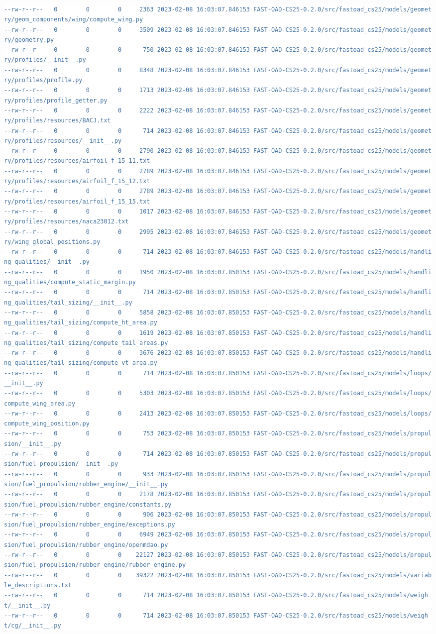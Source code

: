 ```diff
--rw-r--r--   0        0        0     2363 2023-02-08 16:03:07.846153 FAST-OAD-CS25-0.2.0/src/fastoad_cs25/models/geometry/geom_components/wing/compute_wing.py
--rw-r--r--   0        0        0     3509 2023-02-08 16:03:07.846153 FAST-OAD-CS25-0.2.0/src/fastoad_cs25/models/geometry/geometry.py
--rw-r--r--   0        0        0      750 2023-02-08 16:03:07.846153 FAST-OAD-CS25-0.2.0/src/fastoad_cs25/models/geometry/profiles/__init__.py
--rw-r--r--   0        0        0     8348 2023-02-08 16:03:07.846153 FAST-OAD-CS25-0.2.0/src/fastoad_cs25/models/geometry/profiles/profile.py
--rw-r--r--   0        0        0     1713 2023-02-08 16:03:07.846153 FAST-OAD-CS25-0.2.0/src/fastoad_cs25/models/geometry/profiles/profile_getter.py
--rw-r--r--   0        0        0     2222 2023-02-08 16:03:07.846153 FAST-OAD-CS25-0.2.0/src/fastoad_cs25/models/geometry/profiles/resources/BACJ.txt
--rw-r--r--   0        0        0      714 2023-02-08 16:03:07.846153 FAST-OAD-CS25-0.2.0/src/fastoad_cs25/models/geometry/profiles/resources/__init__.py
--rw-r--r--   0        0        0     2790 2023-02-08 16:03:07.846153 FAST-OAD-CS25-0.2.0/src/fastoad_cs25/models/geometry/profiles/resources/airfoil_f_15_11.txt
--rw-r--r--   0        0        0     2789 2023-02-08 16:03:07.846153 FAST-OAD-CS25-0.2.0/src/fastoad_cs25/models/geometry/profiles/resources/airfoil_f_15_12.txt
--rw-r--r--   0        0        0     2789 2023-02-08 16:03:07.846153 FAST-OAD-CS25-0.2.0/src/fastoad_cs25/models/geometry/profiles/resources/airfoil_f_15_15.txt
--rw-r--r--   0        0        0     1017 2023-02-08 16:03:07.846153 FAST-OAD-CS25-0.2.0/src/fastoad_cs25/models/geometry/profiles/resources/naca23012.txt
--rw-r--r--   0        0        0     2995 2023-02-08 16:03:07.846153 FAST-OAD-CS25-0.2.0/src/fastoad_cs25/models/geometry/wing_global_positions.py
--rw-r--r--   0        0        0      714 2023-02-08 16:03:07.846153 FAST-OAD-CS25-0.2.0/src/fastoad_cs25/models/handling_qualities/__init__.py
--rw-r--r--   0        0        0     1950 2023-02-08 16:03:07.850153 FAST-OAD-CS25-0.2.0/src/fastoad_cs25/models/handling_qualities/compute_static_margin.py
--rw-r--r--   0        0        0      714 2023-02-08 16:03:07.850153 FAST-OAD-CS25-0.2.0/src/fastoad_cs25/models/handling_qualities/tail_sizing/__init__.py
--rw-r--r--   0        0        0     5858 2023-02-08 16:03:07.850153 FAST-OAD-CS25-0.2.0/src/fastoad_cs25/models/handling_qualities/tail_sizing/compute_ht_area.py
--rw-r--r--   0        0        0     1619 2023-02-08 16:03:07.850153 FAST-OAD-CS25-0.2.0/src/fastoad_cs25/models/handling_qualities/tail_sizing/compute_tail_areas.py
--rw-r--r--   0        0        0     3676 2023-02-08 16:03:07.850153 FAST-OAD-CS25-0.2.0/src/fastoad_cs25/models/handling_qualities/tail_sizing/compute_vt_area.py
--rw-r--r--   0        0        0      714 2023-02-08 16:03:07.850153 FAST-OAD-CS25-0.2.0/src/fastoad_cs25/models/loops/__init__.py
--rw-r--r--   0        0        0     5303 2023-02-08 16:03:07.850153 FAST-OAD-CS25-0.2.0/src/fastoad_cs25/models/loops/compute_wing_area.py
--rw-r--r--   0        0        0     2413 2023-02-08 16:03:07.850153 FAST-OAD-CS25-0.2.0/src/fastoad_cs25/models/loops/compute_wing_position.py
--rw-r--r--   0        0        0      753 2023-02-08 16:03:07.850153 FAST-OAD-CS25-0.2.0/src/fastoad_cs25/models/propulsion/__init__.py
--rw-r--r--   0        0        0      714 2023-02-08 16:03:07.850153 FAST-OAD-CS25-0.2.0/src/fastoad_cs25/models/propulsion/fuel_propulsion/__init__.py
--rw-r--r--   0        0        0      933 2023-02-08 16:03:07.850153 FAST-OAD-CS25-0.2.0/src/fastoad_cs25/models/propulsion/fuel_propulsion/rubber_engine/__init__.py
--rw-r--r--   0        0        0     2178 2023-02-08 16:03:07.850153 FAST-OAD-CS25-0.2.0/src/fastoad_cs25/models/propulsion/fuel_propulsion/rubber_engine/constants.py
--rw-r--r--   0        0        0      906 2023-02-08 16:03:07.850153 FAST-OAD-CS25-0.2.0/src/fastoad_cs25/models/propulsion/fuel_propulsion/rubber_engine/exceptions.py
--rw-r--r--   0        0        0     6949 2023-02-08 16:03:07.850153 FAST-OAD-CS25-0.2.0/src/fastoad_cs25/models/propulsion/fuel_propulsion/rubber_engine/openmdao.py
--rw-r--r--   0        0        0    22127 2023-02-08 16:03:07.850153 FAST-OAD-CS25-0.2.0/src/fastoad_cs25/models/propulsion/fuel_propulsion/rubber_engine/rubber_engine.py
--rw-r--r--   0        0        0    39322 2023-02-08 16:03:07.850153 FAST-OAD-CS25-0.2.0/src/fastoad_cs25/models/variable_descriptions.txt
--rw-r--r--   0        0        0      714 2023-02-08 16:03:07.850153 FAST-OAD-CS25-0.2.0/src/fastoad_cs25/models/weight/__init__.py
--rw-r--r--   0        0        0      714 2023-02-08 16:03:07.850153 FAST-OAD-CS25-0.2.0/src/fastoad_cs25/models/weight/cg/__init__.py
```